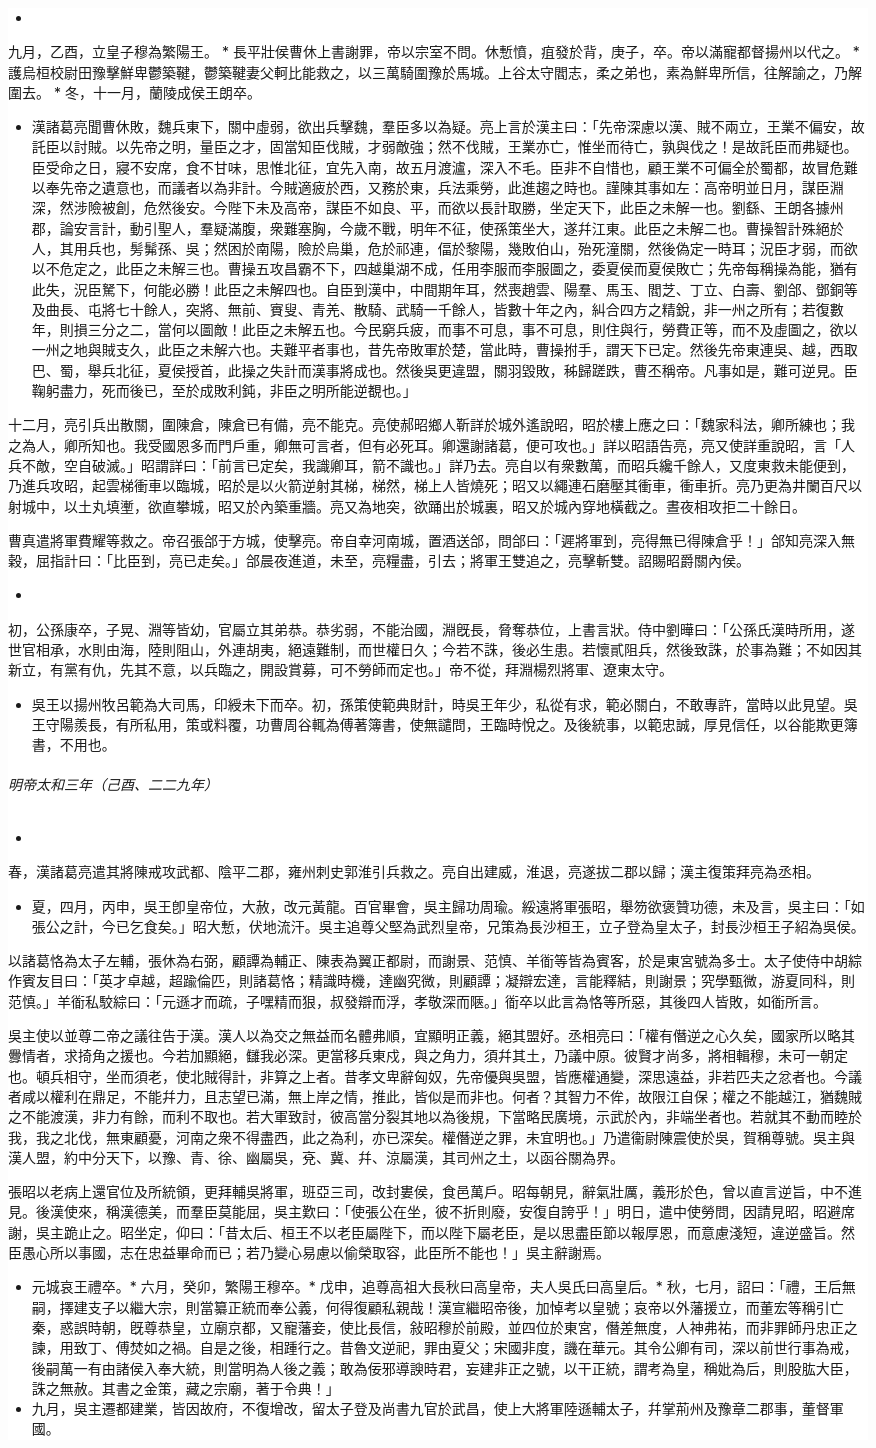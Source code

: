 *
九月，乙酉，立皇子穆為繁陽王。
*
長平壯侯曹休上書謝罪，帝以宗室不問。休慙憤，疽發於背，庚子，卒。帝以滿寵都督揚州以代之。
*
護烏桓校尉田豫擊鮮卑鬱築鞬，鬱築鞬妻父軻比能救之，以三萬騎圍豫於馬城。上谷太守閻志，柔之弟也，素為鮮卑所信，往解諭之，乃解圍去。
*
冬，十一月，蘭陵成侯王朗卒。
*   漢諸葛亮聞曹休敗，魏兵東下，關中虛弱，欲出兵擊魏，羣臣多以為疑。亮上言於漢主曰：「先帝深慮以漢、賊不兩立，王業不偏安，故託臣以討賊。以先帝之明，量臣之才，固當知臣伐賊，才弱敵強；然不伐賊，王業亦亡，惟坐而待亡，孰與伐之！是故託臣而弗疑也。臣受命之日，寢不安席，食不甘味，思惟北征，宜先入南，故五月渡瀘，深入不毛。臣非不自惜也，顧王業不可偏全於蜀都，故冒危難以奉先帝之遺意也，而議者以為非計。今賊適疲於西，又務於東，兵法乘勞，此進趨之時也。謹陳其事如左：高帝明並日月，謀臣淵深，然涉險被創，危然後安。今陛下未及高帝，謀臣不如良、平，而欲以長計取勝，坐定天下，此臣之未解一也。劉繇、王朗各據州郡，論安言計，動引聖人，羣疑滿腹，衆難塞胸，今歲不戰，明年不征，使孫策坐大，遂幷江東。此臣之未解二也。曹操智計殊絕於人，其用兵也，髣髴孫、吳；然困於南陽，險於烏巢，危於祁連，偪於黎陽，幾敗伯山，殆死潼關，然後偽定一時耳；況臣才弱，而欲以不危定之，此臣之未解三也。曹操五攻昌霸不下，四越巢湖不成，任用李服而李服圖之，委夏侯而夏侯敗亡；先帝每稱操為能，猶有此失，況臣駑下，何能必勝！此臣之未解四也。自臣到漢中，中間期年耳，然喪趙雲、陽羣、馬玉、閻芝、丁立、白壽、劉郃、鄧銅等及曲長、屯將七十餘人，突將、無前、賨叟、青羌、散騎、武騎一千餘人，皆數十年之內，糾合四方之精銳，非一州之所有；若復數年，則損三分之二，當何以圖敵！此臣之未解五也。今民窮兵疲，而事不可息，事不可息，則住與行，勞費正等，而不及虛圖之，欲以一州之地與賊支久，此臣之未解六也。夫難平者事也，昔先帝敗軍於楚，當此時，曹操拊手，謂天下已定。然後先帝東連吳、越，西取巴、蜀，舉兵北征，夏侯授首，此操之失計而漢事將成也。然後吳更違盟，關羽毀敗，秭歸蹉跌，曹丕稱帝。凡事如是，難可逆見。臣鞠躬盡力，死而後已，至於成敗利鈍，非臣之明所能逆覩也。」

十二月，亮引兵出散關，圍陳倉，陳倉已有備，亮不能克。亮使郝昭鄉人靳詳於城外遙說昭，昭於樓上應之曰：「魏家科法，卿所練也；我之為人，卿所知也。我受國恩多而門戶重，卿無可言者，但有必死耳。卿還謝諸葛，便可攻也。」詳以昭語告亮，亮又使詳重說昭，言「人兵不敵，空自破滅。」昭謂詳曰：「前言已定矣，我識卿耳，箭不識也。」詳乃去。亮自以有衆數萬，而昭兵纔千餘人，又度東救未能便到，乃進兵攻昭，起雲梯衝車以臨城，昭於是以火箭逆射其梯，梯然，梯上人皆燒死；昭又以繩連石磨壓其衝車，衝車折。亮乃更為井闌百尺以射城中，以土丸填壍，欲直攀城，昭又於內築重牆。亮又為地突，欲踊出於城裏，昭又於城內穿地橫截之。晝夜相攻拒二十餘日。

曹真遣將軍費耀等救之。帝召張郃于方城，使擊亮。帝自幸河南城，置酒送郃，問郃曰：「遲將軍到，亮得無已得陳倉乎！」郃知亮深入無穀，屈指計曰：「比臣到，亮已走矣。」郃晨夜進道，未至，亮糧盡，引去；將軍王雙追之，亮擊斬雙。詔賜昭爵關內侯。

*
初，公孫康卒，子晃、淵等皆幼，官屬立其弟恭。恭劣弱，不能治國，淵旣長，脅奪恭位，上書言狀。侍中劉曄曰：「公孫氏漢時所用，遂世官相承，水則由海，陸則阻山，外連胡夷，絕遠難制，而世權日久；今若不誅，後必生患。若懷貳阻兵，然後致誅，於事為難；不如因其新立，有黨有仇，先其不意，以兵臨之，開設賞募，可不勞師而定也。」帝不從，拜淵楊烈將軍、遼東太守。
*   吳王以揚州牧呂範為大司馬，印綬未下而卒。初，孫策使範典財計，時吳王年少，私從有求，範必關白，不敢專許，當時以此見望。吳王守陽羨長，有所私用，策或料覆，功曹周谷輒為傅著簿書，使無譴問，王臨時悅之。及後統事，以範忠誠，厚見信任，以谷能欺更簿書，不用也。

###### 明帝太和三年（己酉、二二九年）

*
春，漢諸葛亮遣其將陳戒攻武都、陰平二郡，雍州刺史郭淮引兵救之。亮自出建威，淮退，亮遂拔二郡以歸；漢主復策拜亮為丞相。
*   夏，四月，丙申，吳王卽皇帝位，大赦，改元黃龍。百官畢會，吳主歸功周瑜。綏遠將軍張昭，舉笏欲褒贊功德，未及言，吳主曰：「如張公之計，今已乞食矣。」昭大慙，伏地流汗。吳主追尊父堅為武烈皇帝，兄策為長沙桓王，立子登為皇太子，封長沙桓王子紹為吳侯。

以諸葛恪為太子左輔，張休為右弼，顧譚為輔正、陳表為翼正都尉，而謝景、范慎、羊衜等皆為賓客，於是東宮號為多士。太子使侍中胡綜作賓友目曰：「英才卓越，超踰倫匹，則諸葛恪；精識時機，達幽究微，則顧譚；凝辯宏達，言能釋結，則謝景；究學甄微，游夏同科，則范慎。」羊衜私駮綜曰：「元遜才而疏，子嘿精而狠，叔發辯而浮，孝敬深而陿。」衜卒以此言為恪等所惡，其後四人皆敗，如衜所言。

吳主使以並尊二帝之議往告于漢。漢人以為交之無益而名體弗順，宜顯明正義，絕其盟好。丞相亮曰：「權有僭逆之心久矣，國家所以略其釁情者，求掎角之援也。今若加顯絕，讎我必深。更當移兵東戍，與之角力，須幷其土，乃議中原。彼賢才尚多，將相輯穆，未可一朝定也。頓兵相守，坐而須老，使北賊得計，非算之上者。昔孝文卑辭匈奴，先帝優與吳盟，皆應權通變，深思遠益，非若匹夫之忿者也。今議者咸以權利在鼎足，不能幷力，且志望已滿，無上岸之情，推此，皆似是而非也。何者？其智力不侔，故限江自保；權之不能越江，猶魏賊之不能渡漢，非力有餘，而利不取也。若大軍致討，彼高當分裂其地以為後規，下當略民廣境，示武於內，非端坐者也。若就其不動而睦於我，我之北伐，無東顧憂，河南之衆不得盡西，此之為利，亦已深矣。權僭逆之罪，未宜明也。」乃遣衞尉陳震使於吳，賀稱尊號。吳主與漢人盟，約中分天下，以豫、青、徐、幽屬吳，兗、冀、幷、涼屬漢，其司州之土，以函谷關為界。

張昭以老病上還官位及所統領，更拜輔吳將軍，班亞三司，改封婁侯，食邑萬戶。昭每朝見，辭氣壯厲，義形於色，曾以直言逆旨，中不進見。後漢使來，稱漢德美，而羣臣莫能屈，吳主歎曰：「使張公在坐，彼不折則廢，安復自誇乎！」明日，遣中使勞問，因請見昭，昭避席謝，吳主跪止之。昭坐定，仰曰：「昔太后、桓王不以老臣屬陛下，而以陛下屬老臣，是以思盡臣節以報厚恩，而意慮淺短，違逆盛旨。然臣愚心所以事國，志在忠益畢命而已；若乃變心易慮以偷榮取容，此臣所不能也！」吳主辭謝焉。

*   元城哀王禮卒。*   六月，癸卯，繁陽王穆卒。*       戊申，追尊高祖大長秋曰高皇帝，夫人吳氏曰高皇后。*
秋，七月，詔曰：「禮，王后無嗣，擇建支子以繼大宗，則當纂正統而奉公義，何得復顧私親哉！漢宣繼昭帝後，加悼考以皇號；哀帝以外藩援立，而董宏等稱引亡秦，惑誤時朝，旣尊恭皇，立廟京都，又寵藩妾，使比長信，敍昭穆於前殿，並四位於東宮，僭差無度，人神弗祐，而非罪師丹忠正之諫，用致丁、傅焚如之禍。自是之後，相踵行之。昔魯文逆祀，罪由夏父；宋國非度，譏在華元。其令公卿有司，深以前世行事為戒，後嗣萬一有由諸侯入奉大統，則當明為人後之義；敢為佞邪導諛時君，妄建非正之號，以干正統，謂考為皇，稱妣為后，則股肱大臣，誅之無赦。其書之金策，藏之宗廟，著于令典！」
*   九月，吳主遷都建業，皆因故府，不復增改，留太子登及尚書九官於武昌，使上大將軍陸遜輔太子，幷掌荊州及豫章二郡事，董督軍國。
